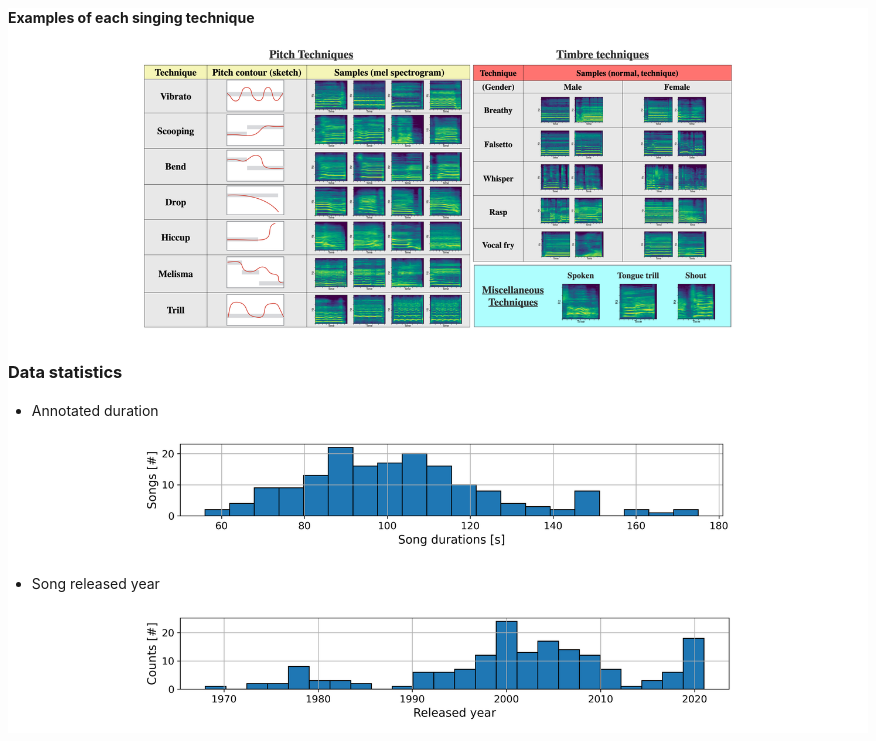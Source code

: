 #### Examples of each singing technique
<div style="text-align: center;">
    <img src="example.png" width="600px">
</div>


### Data statistics 
- Annotated duration
<div style="text-align: center;">
    <img src="song_duration.png" width="600px">
</div>

- Song released year
<div style="text-align: center;">
    <img src="released_year.png" width="600px">
</div>
